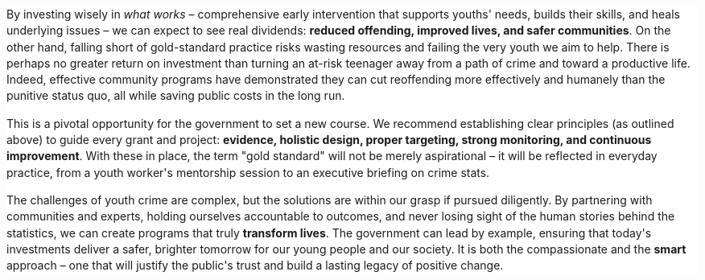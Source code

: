 By investing wisely in *what works* – comprehensive early intervention that supports youths' needs, builds their skills, and heals underlying issues – we can expect to see real dividends: **reduced offending, improved lives, and safer communities**. On the other hand, falling short of gold-standard practice risks wasting resources and failing the very youth we aim to help. There is perhaps no greater return on investment than turning an at-risk teenager away from a path of crime and toward a productive life. Indeed, effective community programs have demonstrated they can cut reoffending more effectively and humanely than the punitive status quo, all while saving public costs in the long run.

This is a pivotal opportunity for the government to set a new course. We recommend establishing clear principles (as outlined above) to guide every grant and project: **evidence, holistic design, proper targeting, strong monitoring, and continuous improvement**. With these in place, the term "gold standard" will not be merely aspirational – it will be reflected in everyday practice, from a youth worker's mentorship session to an executive briefing on crime stats.

The challenges of youth crime are complex, but the solutions are within our grasp if pursued diligently. By partnering with communities and experts, holding ourselves accountable to outcomes, and never losing sight of the human stories behind the statistics, we can create programs that truly **transform lives**. The government can lead by example, ensuring that today's investments deliver a safer, brighter tomorrow for our young people and our society. It is both the compassionate and the **smart** approach – one that will justify the public's trust and build a lasting legacy of positive change.